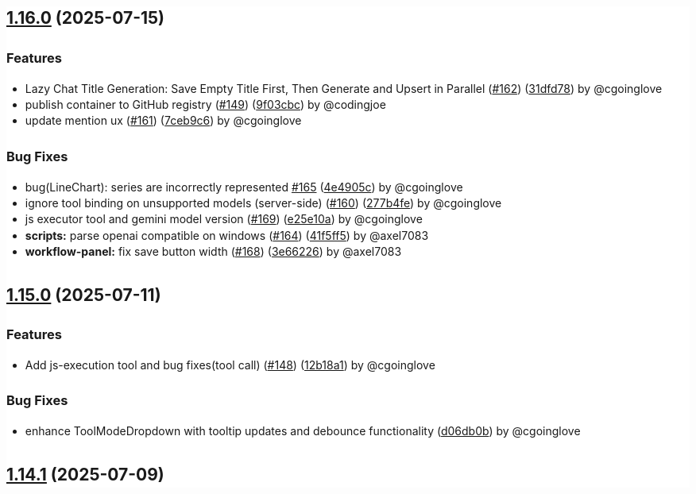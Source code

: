 ## [1.16.0](https://github.com/cgoinglove/better-chatbot/compare/v1.15.0...v1.16.0) (2025-07-15)

### Features

- Lazy Chat Title Generation: Save Empty Title First, Then Generate and Upsert in Parallel ([#162](https://github.com/cgoinglove/better-chatbot/issues/162)) ([31dfd78](https://github.com/cgoinglove/better-chatbot/commit/31dfd7802e33d8d4e91aae321c3d16a07fe42552)) by @cgoinglove
- publish container to GitHub registry ([#149](https://github.com/cgoinglove/better-chatbot/issues/149)) ([9f03cbc](https://github.com/cgoinglove/better-chatbot/commit/9f03cbc1d2890746f14919ebaad60f773b0a333d)) by @codingjoe
- update mention ux ([#161](https://github.com/cgoinglove/better-chatbot/issues/161)) ([7ceb9c6](https://github.com/cgoinglove/better-chatbot/commit/7ceb9c69c32de25d523a4d14623b25a34ffb3c9d)) by @cgoinglove

### Bug Fixes

- bug(LineChart): series are incorrectly represented [#165](https://github.com/cgoinglove/better-chatbot/issues/165) ([4e4905c](https://github.com/cgoinglove/better-chatbot/commit/4e4905c0f7f6a3eca73ea2ac06f718fa29b0f821)) by @cgoinglove
- ignore tool binding on unsupported models (server-side) ([#160](https://github.com/cgoinglove/better-chatbot/issues/160)) ([277b4fe](https://github.com/cgoinglove/better-chatbot/commit/277b4fe986d5b6d9780d9ade83f294d8f34806f6)) by @cgoinglove
- js executor tool and gemini model version ([#169](https://github.com/cgoinglove/better-chatbot/issues/169)) ([e25e10a](https://github.com/cgoinglove/better-chatbot/commit/e25e10ab9fac4247774b0dee7e01d5f6a4b16191)) by @cgoinglove
- **scripts:** parse openai compatible on windows ([#164](https://github.com/cgoinglove/better-chatbot/issues/164)) ([41f5ff5](https://github.com/cgoinglove/better-chatbot/commit/41f5ff55b8d17c76a23a2abf4a6e4cb0c4d95dc5)) by @axel7083
- **workflow-panel:** fix save button width ([#168](https://github.com/cgoinglove/better-chatbot/issues/168)) ([3e66226](https://github.com/cgoinglove/better-chatbot/commit/3e6622630c9cc40ff3d4357e051c45f8c860fc10)) by @axel7083

## [1.15.0](https://github.com/cgoinglove/better-chatbot/compare/v1.14.1...v1.15.0) (2025-07-11)

### Features

- Add js-execution tool and bug fixes(tool call) ([#148](https://github.com/cgoinglove/better-chatbot/issues/148)) ([12b18a1](https://github.com/cgoinglove/better-chatbot/commit/12b18a1cf31a17e565eddc05764b5bd2d0b0edee)) by @cgoinglove

### Bug Fixes

- enhance ToolModeDropdown with tooltip updates and debounce functionality ([d06db0b](https://github.com/cgoinglove/better-chatbot/commit/d06db0b3e1db34dc4785eb31ebd888d7c2ae0d64)) by @cgoinglove

## [1.14.1](https://github.com/cgoinglove/better-chatbot/compare/v1.14.0...v1.14.1) (2025-07-09)
